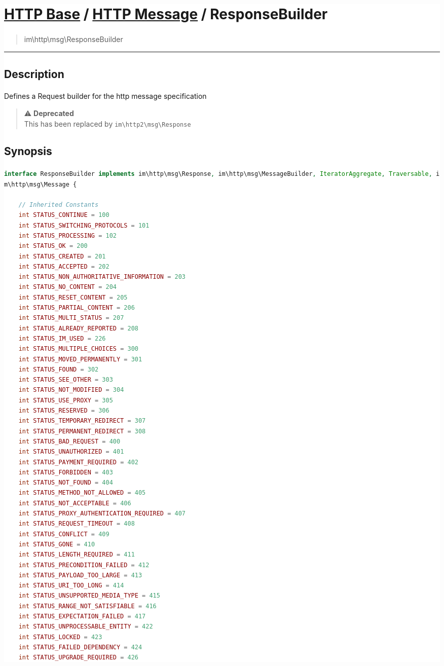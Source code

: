 # [HTTP Base](http-base.md) / [HTTP Message](http.md) / ResponseBuilder
 > im\http\msg\ResponseBuilder
____

## Description
Defines a Request builder for the http message specification

> :warning: **Deprecated**  
> This has been replaced by `im\http2\msg\Response`  

## Synopsis
```php
interface ResponseBuilder implements im\http\msg\Response, im\http\msg\MessageBuilder, IteratorAggregate, Traversable, im\http\msg\Message {

    // Inherited Constants
    int STATUS_CONTINUE = 100
    int STATUS_SWITCHING_PROTOCOLS = 101
    int STATUS_PROCESSING = 102
    int STATUS_OK = 200
    int STATUS_CREATED = 201
    int STATUS_ACCEPTED = 202
    int STATUS_NON_AUTHORITATIVE_INFORMATION = 203
    int STATUS_NO_CONTENT = 204
    int STATUS_RESET_CONTENT = 205
    int STATUS_PARTIAL_CONTENT = 206
    int STATUS_MULTI_STATUS = 207
    int STATUS_ALREADY_REPORTED = 208
    int STATUS_IM_USED = 226
    int STATUS_MULTIPLE_CHOICES = 300
    int STATUS_MOVED_PERMANENTLY = 301
    int STATUS_FOUND = 302
    int STATUS_SEE_OTHER = 303
    int STATUS_NOT_MODIFIED = 304
    int STATUS_USE_PROXY = 305
    int STATUS_RESERVED = 306
    int STATUS_TEMPORARY_REDIRECT = 307
    int STATUS_PERMANENT_REDIRECT = 308
    int STATUS_BAD_REQUEST = 400
    int STATUS_UNAUTHORIZED = 401
    int STATUS_PAYMENT_REQUIRED = 402
    int STATUS_FORBIDDEN = 403
    int STATUS_NOT_FOUND = 404
    int STATUS_METHOD_NOT_ALLOWED = 405
    int STATUS_NOT_ACCEPTABLE = 406
    int STATUS_PROXY_AUTHENTICATION_REQUIRED = 407
    int STATUS_REQUEST_TIMEOUT = 408
    int STATUS_CONFLICT = 409
    int STATUS_GONE = 410
    int STATUS_LENGTH_REQUIRED = 411
    int STATUS_PRECONDITION_FAILED = 412
    int STATUS_PAYLOAD_TOO_LARGE = 413
    int STATUS_URI_TOO_LONG = 414
    int STATUS_UNSUPPORTED_MEDIA_TYPE = 415
    int STATUS_RANGE_NOT_SATISFIABLE = 416
    int STATUS_EXPECTATION_FAILED = 417
    int STATUS_UNPROCESSABLE_ENTITY = 422
    int STATUS_LOCKED = 423
    int STATUS_FAILED_DEPENDENCY = 424
    int STATUS_UPGRADE_REQUIRED = 426
```